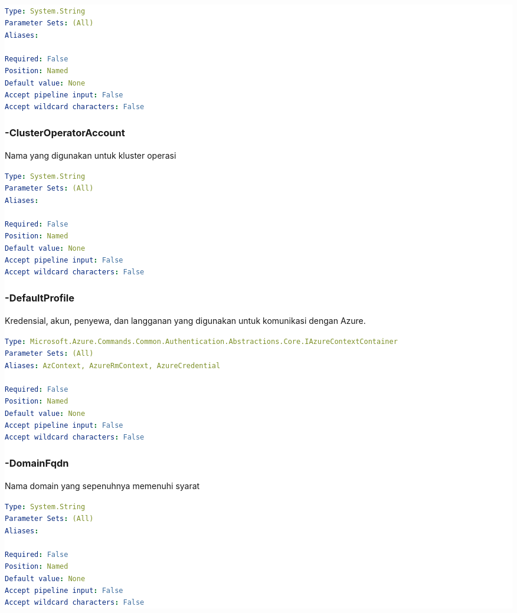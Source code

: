 ```yaml
Type: System.String
Parameter Sets: (All)
Aliases:

Required: False
Position: Named
Default value: None
Accept pipeline input: False
Accept wildcard characters: False
```

### -ClusterOperatorAccount
Nama yang digunakan untuk kluster operasi

```yaml
Type: System.String
Parameter Sets: (All)
Aliases:

Required: False
Position: Named
Default value: None
Accept pipeline input: False
Accept wildcard characters: False
```

### -DefaultProfile
Kredensial, akun, penyewa, dan langganan yang digunakan untuk komunikasi dengan Azure.

```yaml
Type: Microsoft.Azure.Commands.Common.Authentication.Abstractions.Core.IAzureContextContainer
Parameter Sets: (All)
Aliases: AzContext, AzureRmContext, AzureCredential

Required: False
Position: Named
Default value: None
Accept pipeline input: False
Accept wildcard characters: False
```

### -DomainFqdn
Nama domain yang sepenuhnya memenuhi syarat

```yaml
Type: System.String
Parameter Sets: (All)
Aliases:

Required: False
Position: Named
Default value: None
Accept pipeline input: False
Accept wildcard characters: False
```
